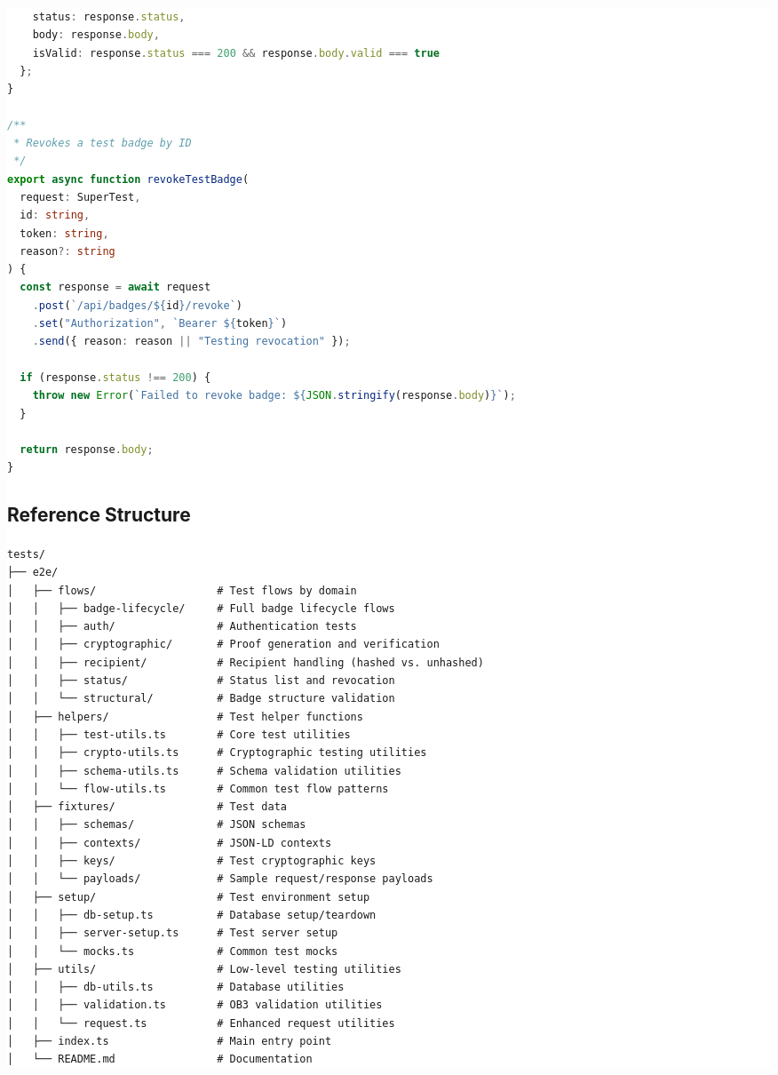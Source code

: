 ```typescript
    status: response.status,
    body: response.body,
    isValid: response.status === 200 && response.body.valid === true
  };
}

/**
 * Revokes a test badge by ID
 */
export async function revokeTestBadge(
  request: SuperTest, 
  id: string, 
  token: string,
  reason?: string
) {
  const response = await request
    .post(`/api/badges/${id}/revoke`)
    .set("Authorization", `Bearer ${token}`)
    .send({ reason: reason || "Testing revocation" });

  if (response.status !== 200) {
    throw new Error(`Failed to revoke badge: ${JSON.stringify(response.body)}`);
  }

  return response.body;
}
```

## Reference Structure

```
tests/
├── e2e/
│   ├── flows/                   # Test flows by domain
│   │   ├── badge-lifecycle/     # Full badge lifecycle flows
│   │   ├── auth/                # Authentication tests
│   │   ├── cryptographic/       # Proof generation and verification
│   │   ├── recipient/           # Recipient handling (hashed vs. unhashed)
│   │   ├── status/              # Status list and revocation
│   │   └── structural/          # Badge structure validation
│   ├── helpers/                 # Test helper functions
│   │   ├── test-utils.ts        # Core test utilities
│   │   ├── crypto-utils.ts      # Cryptographic testing utilities
│   │   ├── schema-utils.ts      # Schema validation utilities
│   │   └── flow-utils.ts        # Common test flow patterns
│   ├── fixtures/                # Test data
│   │   ├── schemas/             # JSON schemas
│   │   ├── contexts/            # JSON-LD contexts
│   │   ├── keys/                # Test cryptographic keys
│   │   └── payloads/            # Sample request/response payloads
│   ├── setup/                   # Test environment setup
│   │   ├── db-setup.ts          # Database setup/teardown
│   │   ├── server-setup.ts      # Test server setup
│   │   └── mocks.ts             # Common test mocks
│   ├── utils/                   # Low-level testing utilities
│   │   ├── db-utils.ts          # Database utilities
│   │   ├── validation.ts        # OB3 validation utilities 
│   │   └── request.ts           # Enhanced request utilities
│   ├── index.ts                 # Main entry point
│   └── README.md                # Documentation
``` 